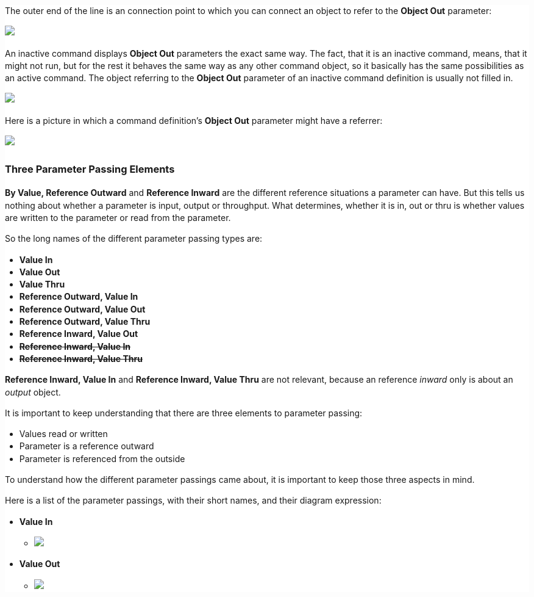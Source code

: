 The outer end of the line is an connection point to which you can connect an object to refer to the __Object Out__ parameter:

![](images/Input%20Output%20Parameter%20Passings.043.png)

An inactive command displays __Object Out__ parameters the exact same way. The fact, that it is an inactive command, means, that it might not run, but for the rest it behaves the same way as any other command object, so it basically has the same possibilities as an active command. The object referring to the __Object Out__ parameter of an inactive command definition is usually not filled in.

![](images/Input%20Output%20Parameter%20Passings.044.png)

Here is a picture in which a command definition’s __Object Out__ parameter might have a referrer:

![](images/Input%20Output%20Parameter%20Passings.045.png)

### Three Parameter Passing Elements

__By Value, Reference Outward__ and __Reference Inward__ are the different reference situations a parameter can have. But this tells us nothing about whether a parameter is input, output or throughput. What determines, whether it is in, out or thru is whether values are written to the parameter or read from the parameter.

So the long names of the different parameter passing types are:

- __Value In__
- __Value Out__
- __Value Thru__
- __Reference Outward, Value In__
- __Reference Outward, Value Out__
- __Reference Outward, Value Thru__
- __Reference Inward, Value Out__
- ~~__Reference Inward, Value In__~~ 
- ~~__Reference Inward, Value Thru__~~ 

__Reference Inward, Value In__ and __Reference Inward, Value Thru__ are not relevant, because an reference *inward* only is about an *output* object.

It is important to keep understanding that there are three elements to parameter passing:

- Values read or written
- Parameter is a reference outward
- Parameter is referenced from the outside

To understand how the different parameter passings came about, it is important to keep those three aspects in mind.

Here is a list of the parameter passings, with their short names, and their diagram expression:

- __Value In__

    - ![](images/Input%20Output%20Parameter%20Passings.046.png)

- __Value Out__

    - ![](images/Input%20Output%20Parameter%20Passings.047.png)
